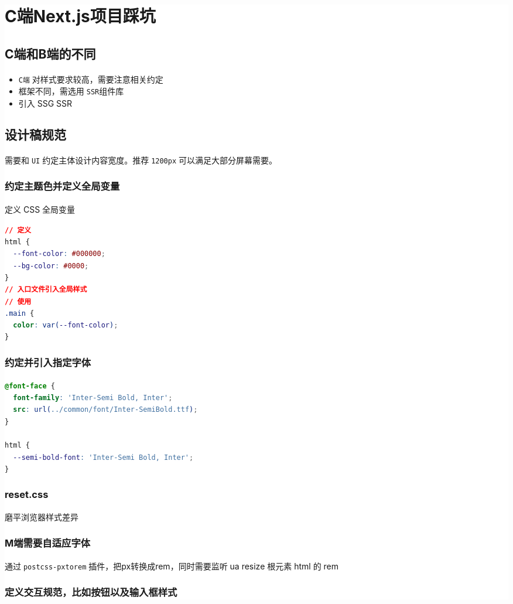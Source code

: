 # C端Next.js项目踩坑

## C端和B端的不同

- `C端` 对样式要求较高，需要注意相关约定
- 框架不同，需选用 `SSR`组件库
- 引入 SSG SSR

## 设计稿规范

需要和 `UI` 约定主体设计内容宽度。推荐 `1200px` 可以满足大部分屏幕需要。

### 约定主题色并定义全局变量

定义 CSS 全局变量

```css
// 定义
html {
  --font-color: #000000;
  --bg-color: #0000;
}
// 入口文件引入全局样式
// 使用
.main {
  color: var(--font-color);
}
```

### 约定并引入指定字体

```css
@font-face {
  font-family: 'Inter-Semi Bold, Inter';
  src: url(../common/font/Inter-SemiBold.ttf);
}

html {
  --semi-bold-font: 'Inter-Semi Bold, Inter';
}
```

### reset.css

磨平浏览器样式差异
### M端需要自适应字体

通过 `postcss-pxtorem` 插件，把px转换成rem，同时需要监听 ua resize 根元素 html 的 rem

### 定义交互规范，比如按钮以及输入框样式
